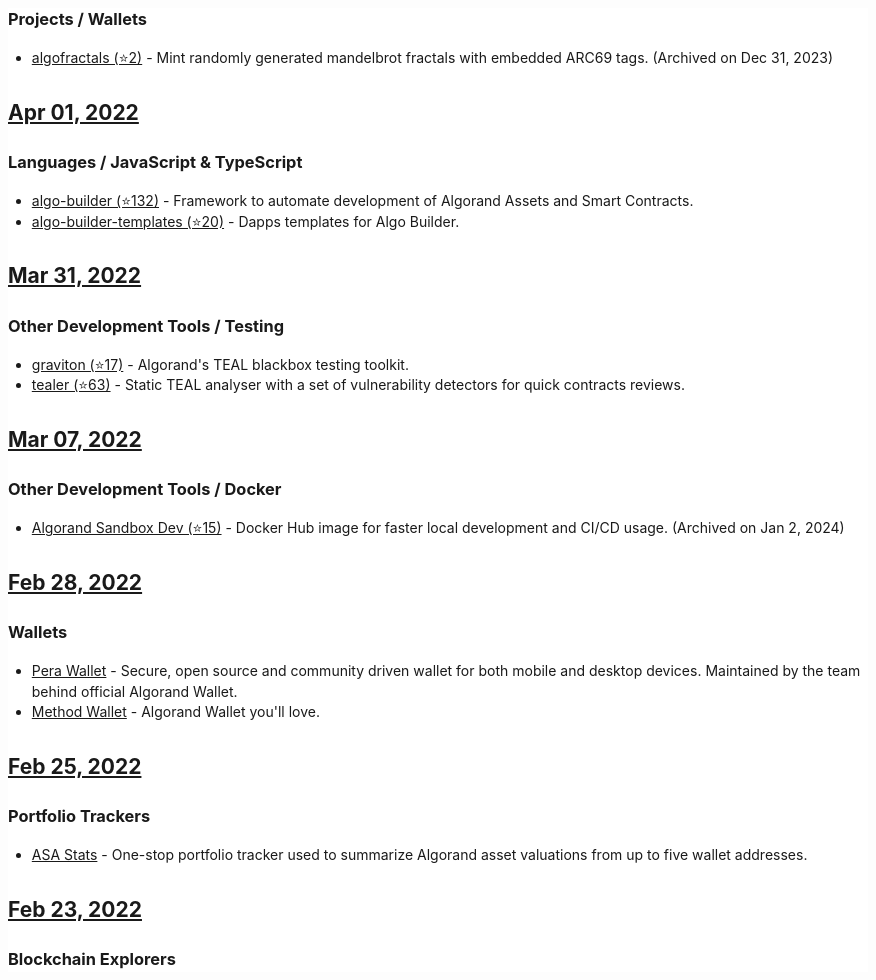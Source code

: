 ### Projects / Wallets

*   [algofractals (⭐2)](https://github.com/aorumbayev/algofractals) - Mint randomly generated mandelbrot fractals with embedded ARC69 tags. (Archived on Dec 31, 2023)

## [Apr 01, 2022](/content/2022/04/01/README.md)

### Languages / JavaScript & TypeScript

*   [algo-builder (⭐132)](https://github.com/scale-it/algo-builder) - Framework to automate development of Algorand Assets and Smart Contracts.
*   [algo-builder-templates (⭐20)](https://github.com/scale-it/algo-builder-templates) - Dapps templates for Algo Builder.

## [Mar 31, 2022](/content/2022/03/31/README.md)

### Other Development Tools / Testing

*   [graviton (⭐17)](https://github.com/algorand/graviton) - Algorand's TEAL blackbox testing toolkit.
*   [tealer (⭐63)](https://github.com/crytic/tealer) - Static TEAL analyser with a set of vulnerability detectors for quick contracts reviews.

## [Mar 07, 2022](/content/2022/03/07/README.md)

### Other Development Tools / Docker

*   [Algorand Sandbox Dev (⭐15)](https://github.com/MakerXStudio/algorand-sandbox-dev) - Docker Hub image for faster local development and CI/CD usage. (Archived on Jan 2, 2024)

## [Feb 28, 2022](/content/2022/02/28/README.md)

### Wallets

*   [Pera Wallet](https://github.com/perawallet) - Secure, open source and community driven wallet for both mobile and desktop devices. Maintained by the team behind official Algorand Wallet.
*   [Method Wallet](https://methodwallet.app/) - Algorand Wallet you'll love.

## [Feb 25, 2022](/content/2022/02/25/README.md)

### Portfolio Trackers

*   [ASA Stats](https://www.asastats.com/) - One-stop portfolio tracker used to summarize Algorand asset valuations from up to five wallet addresses.

## [Feb 23, 2022](/content/2022/02/23/README.md)

### Blockchain Explorers

